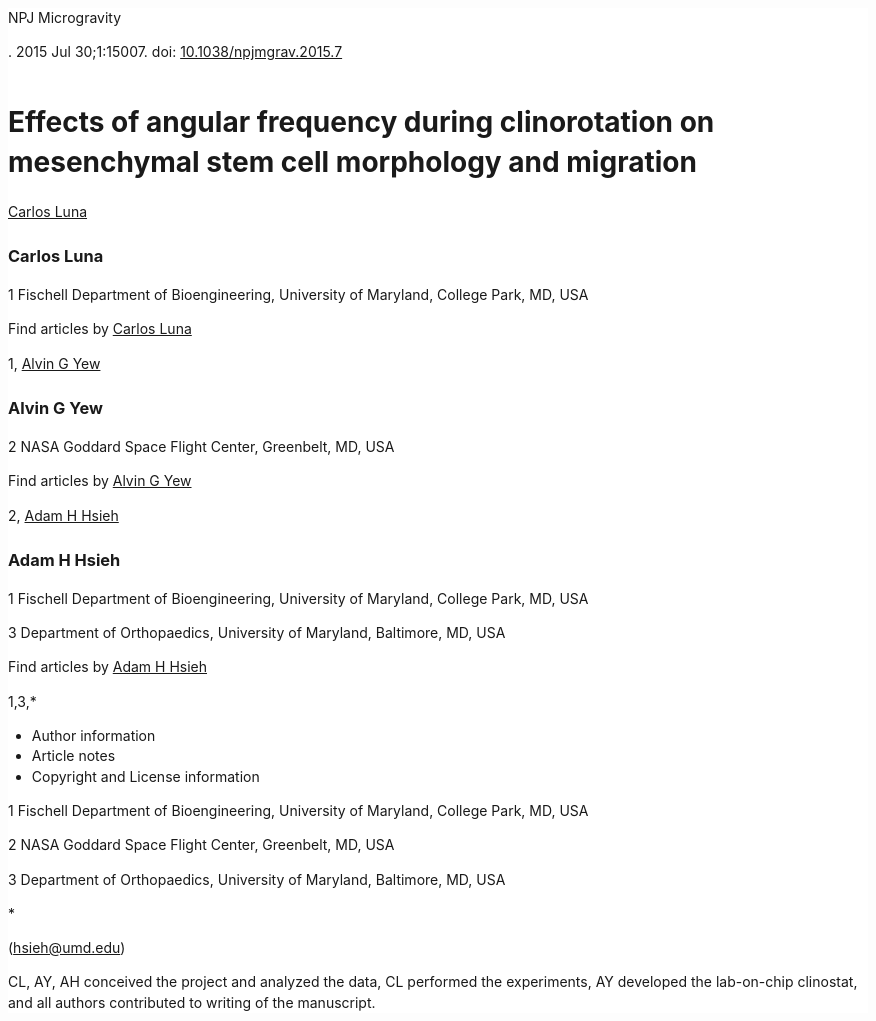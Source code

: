NPJ Microgravity

. 2015 Jul 30;1:15007. doi: [10.1038/npjmgrav.2015.7](https://doi.org/10.1038/npjmgrav.2015.7)

# Effects of angular frequency during clinorotation on mesenchymal stem cell morphology and migration

[Carlos Luna](https://pubmed.ncbi.nlm.nih.gov/?term=%22Luna%20C%22%5BAuthor%5D)

### Carlos Luna

1
Fischell Department of Bioengineering, University of Maryland, College Park, MD, USA

Find articles by [Carlos Luna](https://pubmed.ncbi.nlm.nih.gov/?term=%22Luna%20C%22%5BAuthor%5D)

1, [Alvin G Yew](https://pubmed.ncbi.nlm.nih.gov/?term=%22Yew%20AG%22%5BAuthor%5D)

### Alvin G Yew

2
NASA Goddard Space Flight Center, Greenbelt, MD, USA

Find articles by [Alvin G Yew](https://pubmed.ncbi.nlm.nih.gov/?term=%22Yew%20AG%22%5BAuthor%5D)

2, [Adam H Hsieh](https://pubmed.ncbi.nlm.nih.gov/?term=%22Hsieh%20AH%22%5BAuthor%5D)

### Adam H Hsieh

1
Fischell Department of Bioengineering, University of Maryland, College Park, MD, USA

3
Department of Orthopaedics, University of Maryland, Baltimore, MD, USA

Find articles by [Adam H Hsieh](https://pubmed.ncbi.nlm.nih.gov/?term=%22Hsieh%20AH%22%5BAuthor%5D)

1,3,\*

* Author information
* Article notes
* Copyright and License information

1
Fischell Department of Bioengineering, University of Maryland, College Park, MD, USA

2
NASA Goddard Space Flight Center, Greenbelt, MD, USA

3
Department of Orthopaedics, University of Maryland, Baltimore, MD, USA

\*

(hsieh@umd.edu)

CL, AY, AH conceived the project and analyzed the data, CL performed the experiments, AY developed the lab-on-chip clinostat, and all authors contributed to writing of the manuscript.
